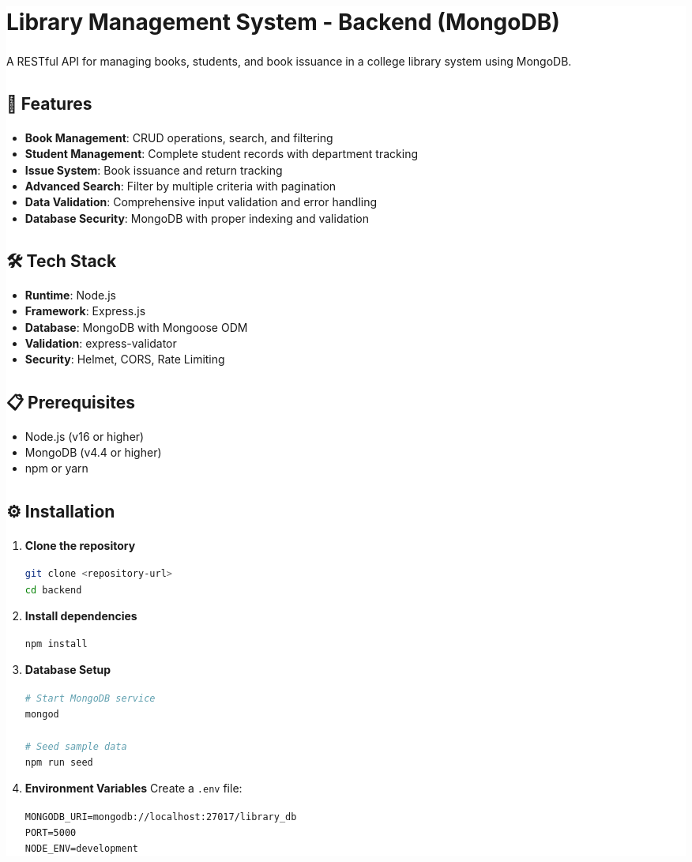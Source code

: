 # Library Management System - Backend (MongoDB)

A RESTful API for managing books, students, and book issuance in a college library system using MongoDB.

## 🚀 Features

- **Book Management**: CRUD operations, search, and filtering
- **Student Management**: Complete student records with department tracking
- **Issue System**: Book issuance and return tracking
- **Advanced Search**: Filter by multiple criteria with pagination
- **Data Validation**: Comprehensive input validation and error handling
- **Database Security**: MongoDB with proper indexing and validation

## 🛠 Tech Stack

- **Runtime**: Node.js
- **Framework**: Express.js
- **Database**: MongoDB with Mongoose ODM
- **Validation**: express-validator
- **Security**: Helmet, CORS, Rate Limiting

## 📋 Prerequisites

- Node.js (v16 or higher)
- MongoDB (v4.4 or higher)
- npm or yarn

## ⚙️ Installation

1. **Clone the repository**
   ```bash
   git clone <repository-url>
   cd backend
   ```

2. **Install dependencies**
   ```bash
   npm install
   ```

3. **Database Setup**
   ```bash
   # Start MongoDB service
   mongod
   
   # Seed sample data
   npm run seed
   ```

4. **Environment Variables**
   Create a `.env` file:
   ```env
   MONGODB_URI=mongodb://localhost:27017/library_db
   PORT=5000
   NODE_ENV=development
   ```
